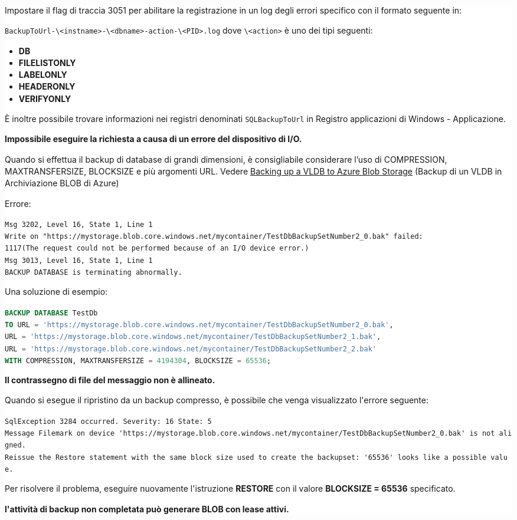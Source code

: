 Impostare il flag di traccia 3051 per abilitare la registrazione in un log degli errori specifico con il formato seguente in:  
  
`BackupToUrl-\<instname>-\<dbname>-action-\<PID>.log` dove `\<action>` è uno dei tipi seguenti:  
  
-   **DB**  
-   **FILELISTONLY**  
-   **LABELONLY**  
-   **HEADERONLY**  
-   **VERIFYONLY**  
  
È inoltre possibile trovare informazioni nei registri denominati `SQLBackupToUrl` in Registro applicazioni di Windows - Applicazione.  

**Impossibile eseguire la richiesta a causa di un errore del dispositivo di I/O.**

Quando si effettua il backup di database di grandi dimensioni, è consigliabile considerare l’uso di COMPRESSION, MAXTRANSFERSIZE, BLOCKSIZE e più argomenti URL.  Vedere [Backing up a VLDB to Azure Blob Storage](/archive/blogs/sqlcat/backing-up-a-vldb-to-azure-blob-storage) (Backup di un VLDB in Archiviazione BLOB di Azure)

Errore: 

```console
Msg 3202, Level 16, State 1, Line 1
Write on "https://mystorage.blob.core.windows.net/mycontainer/TestDbBackupSetNumber2_0.bak" failed: 
1117(The request could not be performed because of an I/O device error.)
Msg 3013, Level 16, State 1, Line 1
BACKUP DATABASE is terminating abnormally.
```

Una soluzione di esempio: 

```sql  
BACKUP DATABASE TestDb
TO URL = 'https://mystorage.blob.core.windows.net/mycontainer/TestDbBackupSetNumber2_0.bak',
URL = 'https://mystorage.blob.core.windows.net/mycontainer/TestDbBackupSetNumber2_1.bak',
URL = 'https://mystorage.blob.core.windows.net/mycontainer/TestDbBackupSetNumber2_2.bak'
WITH COMPRESSION, MAXTRANSFERSIZE = 4194304, BLOCKSIZE = 65536;  
```  

**Il contrassegno di file del messaggio non è allineato.**

Quando si esegue il ripristino da un backup compresso, è possibile che venga visualizzato l'errore seguente:  
  
```
SqlException 3284 occurred. Severity: 16 State: 5  
Message Filemark on device 'https://mystorage.blob.core.windows.net/mycontainer/TestDbBackupSetNumber2_0.bak' is not aligned.
Reissue the Restore statement with the same block size used to create the backupset: '65536' looks like a possible value.  
```
  
Per risolvere il problema, eseguire nuovamente l'istruzione **RESTORE** con il valore **BLOCKSIZE = 65536** specificato.  
  
**l'attività di backup non completata può generare BLOB con lease attivi.**
